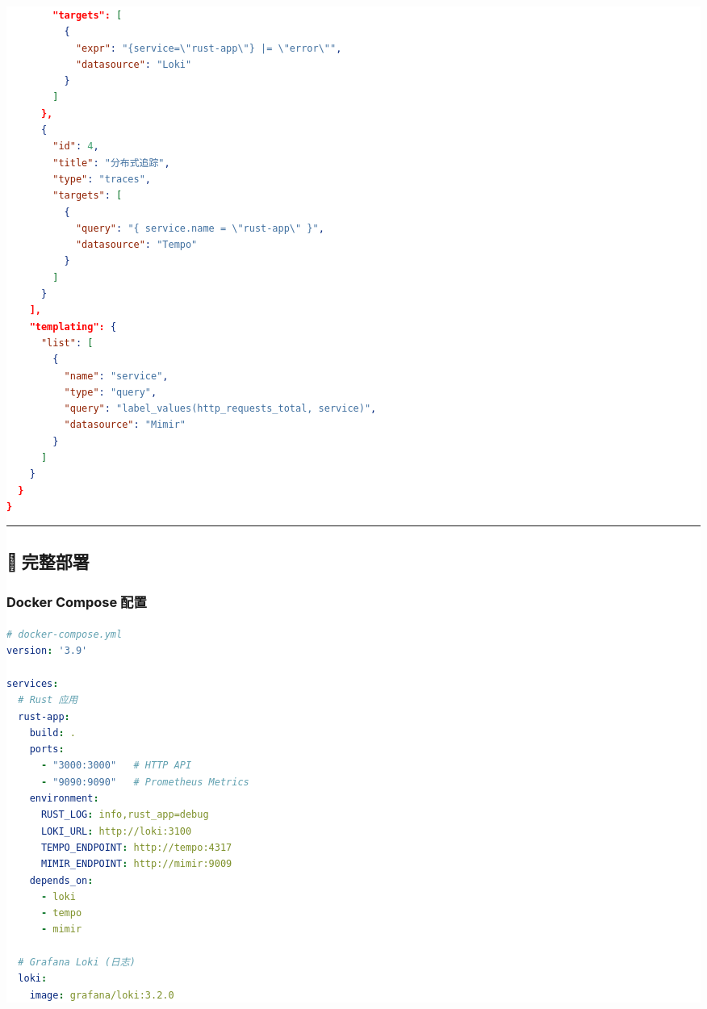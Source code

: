 ```json
        "targets": [
          {
            "expr": "{service=\"rust-app\"} |= \"error\"",
            "datasource": "Loki"
          }
        ]
      },
      {
        "id": 4,
        "title": "分布式追踪",
        "type": "traces",
        "targets": [
          {
            "query": "{ service.name = \"rust-app\" }",
            "datasource": "Tempo"
          }
        ]
      }
    ],
    "templating": {
      "list": [
        {
          "name": "service",
          "type": "query",
          "query": "label_values(http_requests_total, service)",
          "datasource": "Mimir"
        }
      ]
    }
  }
}
```

---

## 🚀 完整部署

### Docker Compose 配置

```yaml
# docker-compose.yml
version: '3.9'

services:
  # Rust 应用
  rust-app:
    build: .
    ports:
      - "3000:3000"   # HTTP API
      - "9090:9090"   # Prometheus Metrics
    environment:
      RUST_LOG: info,rust_app=debug
      LOKI_URL: http://loki:3100
      TEMPO_ENDPOINT: http://tempo:4317
      MIMIR_ENDPOINT: http://mimir:9009
    depends_on:
      - loki
      - tempo
      - mimir

  # Grafana Loki (日志)
  loki:
    image: grafana/loki:3.2.0
```